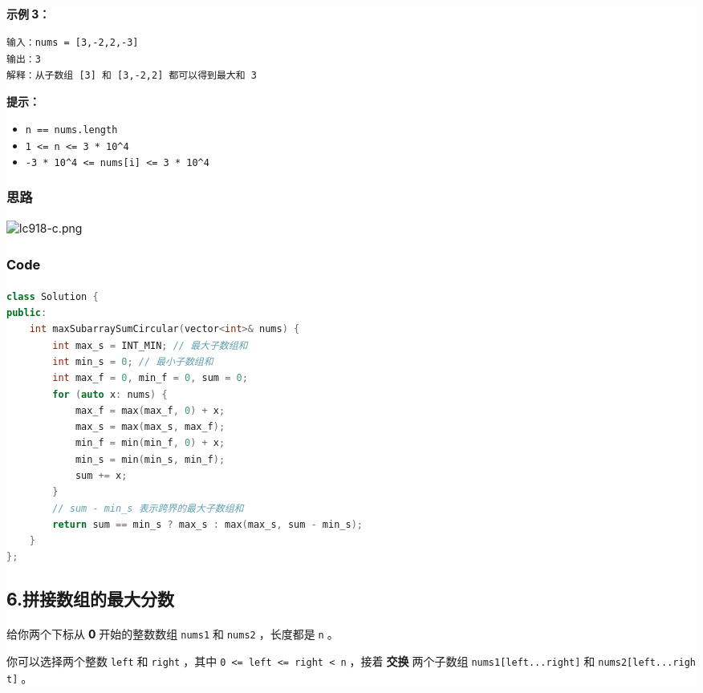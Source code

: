 **示例 3：**

```
输入：nums = [3,-2,2,-3]
输出：3
解释：从子数组 [3] 和 [3,-2,2] 都可以得到最大和 3
```

 

**提示：**

- `n == nums.length`
- `1 <= n <= 3 * 10^4`
- `-3 * 10^4 <= nums[i] <= 3 * 10^4`



### 思路

![lc918-c.png](https://pic.leetcode.cn/1689750394-drKSAI-lc918-c.png)



### Code

```c++
class Solution {
public:
    int maxSubarraySumCircular(vector<int>& nums) {
        int max_s = INT_MIN; // 最大子数组和
        int min_s = 0; // 最小子数组和
        int max_f = 0, min_f = 0, sum = 0;
        for (auto x: nums) {
            max_f = max(max_f, 0) + x;
            max_s = max(max_s, max_f);
            min_f = min(min_f, 0) + x;
            min_s = min(min_s, min_f);
            sum += x;
        }
        // sum - min_s 表示跨界的最大子数组和
        return sum == min_s ? max_s : max(max_s, sum - min_s);
    }
};
```







## 6.拼接数组的最大分数

给你两个下标从 **0** 开始的整数数组 `nums1` 和 `nums2` ，长度都是 `n` 。

你可以选择两个整数 `left` 和 `right` ，其中 `0 <= left <= right < n` ，接着 **交换** 两个子数组 `nums1[left...right]` 和 `nums2[left...right]` 。
